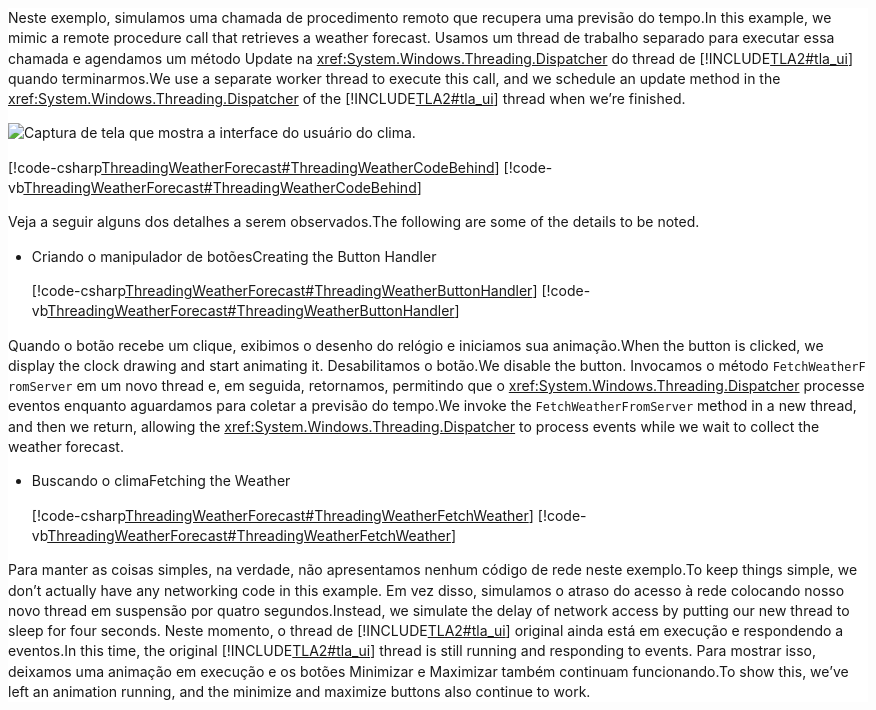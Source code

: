  <span data-ttu-id="e9c31-207">Neste exemplo, simulamos uma chamada de procedimento remoto que recupera uma previsão do tempo.</span><span class="sxs-lookup"><span data-stu-id="e9c31-207">In this example, we mimic a remote procedure call that retrieves a weather forecast.</span></span> <span data-ttu-id="e9c31-208">Usamos um thread de trabalho separado para executar essa chamada e agendamos um método Update na <xref:System.Windows.Threading.Dispatcher> do thread de [!INCLUDE[TLA2#tla_ui](../../../../includes/tla2sharptla-ui-md.md)] quando terminarmos.</span><span class="sxs-lookup"><span data-stu-id="e9c31-208">We use a separate worker thread to execute this call, and we schedule an update method in the <xref:System.Windows.Threading.Dispatcher> of the [!INCLUDE[TLA2#tla_ui](../../../../includes/tla2sharptla-ui-md.md)] thread when we’re finished.</span></span>

 ![Captura de tela que mostra a interface do usuário do clima.](./media/threading-model/threading-weather-ui.png)

 [!code-csharp[ThreadingWeatherForecast#ThreadingWeatherCodeBehind](~/samples/snippets/csharp/VS_Snippets_Wpf/ThreadingWeatherForecast/CSharp/Window1.xaml.cs#threadingweathercodebehind)]
 [!code-vb[ThreadingWeatherForecast#ThreadingWeatherCodeBehind](~/samples/snippets/visualbasic/VS_Snippets_Wpf/ThreadingWeatherForecast/visualbasic/window1.xaml.vb#threadingweathercodebehind)]

 <span data-ttu-id="e9c31-210">Veja a seguir alguns dos detalhes a serem observados.</span><span class="sxs-lookup"><span data-stu-id="e9c31-210">The following are some of the details to be noted.</span></span>

- <span data-ttu-id="e9c31-211">Criando o manipulador de botões</span><span class="sxs-lookup"><span data-stu-id="e9c31-211">Creating the Button Handler</span></span>

     [!code-csharp[ThreadingWeatherForecast#ThreadingWeatherButtonHandler](~/samples/snippets/csharp/VS_Snippets_Wpf/ThreadingWeatherForecast/CSharp/Window1.xaml.cs#threadingweatherbuttonhandler)]
     [!code-vb[ThreadingWeatherForecast#ThreadingWeatherButtonHandler](~/samples/snippets/visualbasic/VS_Snippets_Wpf/ThreadingWeatherForecast/visualbasic/window1.xaml.vb#threadingweatherbuttonhandler)]

 <span data-ttu-id="e9c31-212">Quando o botão recebe um clique, exibimos o desenho do relógio e iniciamos sua animação.</span><span class="sxs-lookup"><span data-stu-id="e9c31-212">When the button is clicked, we display the clock drawing and start animating it.</span></span> <span data-ttu-id="e9c31-213">Desabilitamos o botão.</span><span class="sxs-lookup"><span data-stu-id="e9c31-213">We disable the button.</span></span> <span data-ttu-id="e9c31-214">Invocamos o método `FetchWeatherFromServer` em um novo thread e, em seguida, retornamos, permitindo que o <xref:System.Windows.Threading.Dispatcher> processe eventos enquanto aguardamos para coletar a previsão do tempo.</span><span class="sxs-lookup"><span data-stu-id="e9c31-214">We invoke the `FetchWeatherFromServer` method in a new thread, and then we return, allowing the <xref:System.Windows.Threading.Dispatcher> to process events while we wait to collect the weather forecast.</span></span>

- <span data-ttu-id="e9c31-215">Buscando o clima</span><span class="sxs-lookup"><span data-stu-id="e9c31-215">Fetching the Weather</span></span>

     [!code-csharp[ThreadingWeatherForecast#ThreadingWeatherFetchWeather](~/samples/snippets/csharp/VS_Snippets_Wpf/ThreadingWeatherForecast/CSharp/Window1.xaml.cs#threadingweatherfetchweather)]
     [!code-vb[ThreadingWeatherForecast#ThreadingWeatherFetchWeather](~/samples/snippets/visualbasic/VS_Snippets_Wpf/ThreadingWeatherForecast/visualbasic/window1.xaml.vb#threadingweatherfetchweather)]

 <span data-ttu-id="e9c31-216">Para manter as coisas simples, na verdade, não apresentamos nenhum código de rede neste exemplo.</span><span class="sxs-lookup"><span data-stu-id="e9c31-216">To keep things simple, we don’t actually have any networking code in this example.</span></span> <span data-ttu-id="e9c31-217">Em vez disso, simulamos o atraso do acesso à rede colocando nosso novo thread em suspensão por quatro segundos.</span><span class="sxs-lookup"><span data-stu-id="e9c31-217">Instead, we simulate the delay of network access by putting our new thread to sleep for four seconds.</span></span> <span data-ttu-id="e9c31-218">Neste momento, o thread de [!INCLUDE[TLA2#tla_ui](../../../../includes/tla2sharptla-ui-md.md)] original ainda está em execução e respondendo a eventos.</span><span class="sxs-lookup"><span data-stu-id="e9c31-218">In this time, the original [!INCLUDE[TLA2#tla_ui](../../../../includes/tla2sharptla-ui-md.md)] thread is still running and responding to events.</span></span> <span data-ttu-id="e9c31-219">Para mostrar isso, deixamos uma animação em execução e os botões Minimizar e Maximizar também continuam funcionando.</span><span class="sxs-lookup"><span data-stu-id="e9c31-219">To show this, we’ve left an animation running, and the minimize and maximize buttons also continue to work.</span></span>
